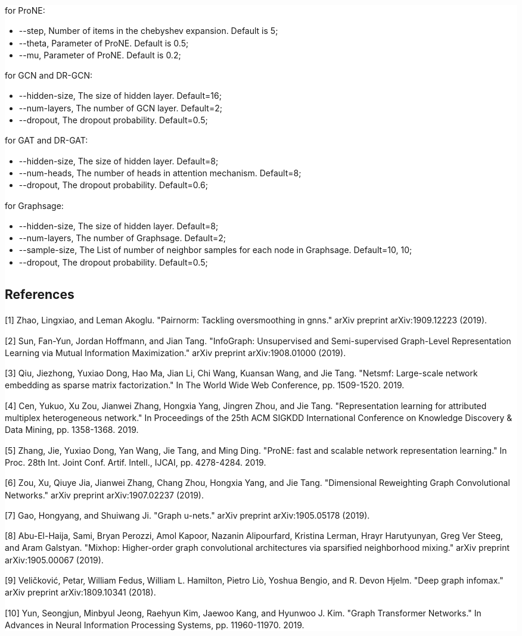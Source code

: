 for ProNE:

- --step, Number of items in the chebyshev expansion. Default is 5;
- --theta, Parameter of ProNE. Default is 0.5;
- --mu, Parameter of ProNE. Default is 0.2;

for GCN and DR-GCN:

- --hidden-size, The size of hidden layer. Default=16;
- --num-layers, The number of GCN layer. Default=2;
- --dropout, The dropout probability. Default=0.5;

for GAT and DR-GAT:

- --hidden-size, The size of hidden layer. Default=8;
- --num-heads, The number of heads in attention mechanism. Default=8;
- --dropout, The dropout probability. Default=0.6;

for Graphsage:

- --hidden-size, The size of hidden layer. Default=8;
- --num-layers, The number of Graphsage. Default=2;
- --sample-size, The List of number of neighbor samples for each node in Graphsage. Default=10, 10;
- --dropout, The dropout probability. Default=0.5;


## References
[1] Zhao, Lingxiao, and Leman Akoglu. "Pairnorm: Tackling oversmoothing in gnns." arXiv preprint arXiv:1909.12223 (2019).

[2] Sun, Fan-Yun, Jordan Hoffmann, and Jian Tang. "InfoGraph: Unsupervised and Semi-supervised Graph-Level Representation Learning via Mutual Information Maximization." arXiv preprint arXiv:1908.01000 (2019).

[3] Qiu, Jiezhong, Yuxiao Dong, Hao Ma, Jian Li, Chi Wang, Kuansan Wang, and Jie Tang. "Netsmf: Large-scale network embedding as sparse matrix factorization." In The World Wide Web Conference, pp. 1509-1520. 2019.

[4] Cen, Yukuo, Xu Zou, Jianwei Zhang, Hongxia Yang, Jingren Zhou, and Jie Tang. "Representation learning for attributed multiplex heterogeneous network." In Proceedings of the 25th ACM SIGKDD International Conference on Knowledge Discovery & Data Mining, pp. 1358-1368. 2019.

[5] Zhang, Jie, Yuxiao Dong, Yan Wang, Jie Tang, and Ming Ding. "ProNE: fast and scalable network representation learning." In Proc. 28th Int. Joint Conf. Artif. Intell., IJCAI, pp. 4278-4284. 2019.

[6] Zou, Xu, Qiuye Jia, Jianwei Zhang, Chang Zhou, Hongxia Yang, and Jie Tang. "Dimensional Reweighting Graph Convolutional Networks." arXiv preprint arXiv:1907.02237 (2019).

[7] Gao, Hongyang, and Shuiwang Ji. "Graph u-nets." arXiv preprint arXiv:1905.05178 (2019).

[8] Abu-El-Haija, Sami, Bryan Perozzi, Amol Kapoor, Nazanin Alipourfard, Kristina Lerman, Hrayr Harutyunyan, Greg Ver Steeg, and Aram Galstyan. "Mixhop: Higher-order graph convolutional architectures via sparsified neighborhood mixing." arXiv preprint arXiv:1905.00067 (2019).

[9] Veličković, Petar, William Fedus, William L. Hamilton, Pietro Liò, Yoshua Bengio, and R. Devon Hjelm. "Deep graph infomax." arXiv preprint arXiv:1809.10341 (2018).

[10] Yun, Seongjun, Minbyul Jeong, Raehyun Kim, Jaewoo Kang, and Hyunwoo J. Kim. "Graph Transformer Networks." In Advances in Neural Information Processing Systems, pp. 11960-11970. 2019.
